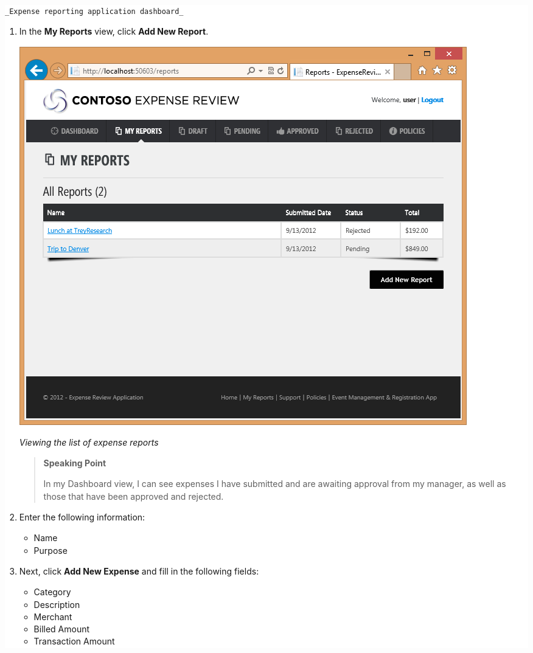 	_Expense reporting application dashboard_

1. In the **My Reports** view, click **Add New Report**.

	![Application Dashboard](Images/application-dashboard.png?raw=true "Application Dashboard")

	_Viewing the list of expense reports_

	>**Speaking Point**
	>
	> In my Dashboard view, I can see expenses I have submitted and are awaiting approval from my manager, as well as those that have been approved and rejected.

1.	Enter the following information:
	- Name
	- Purpose


1. Next, click **Add New Expense** and fill in the following fields:
	- Category
	- Description
	- Merchant
	- Billed Amount
	- Transaction Amount
